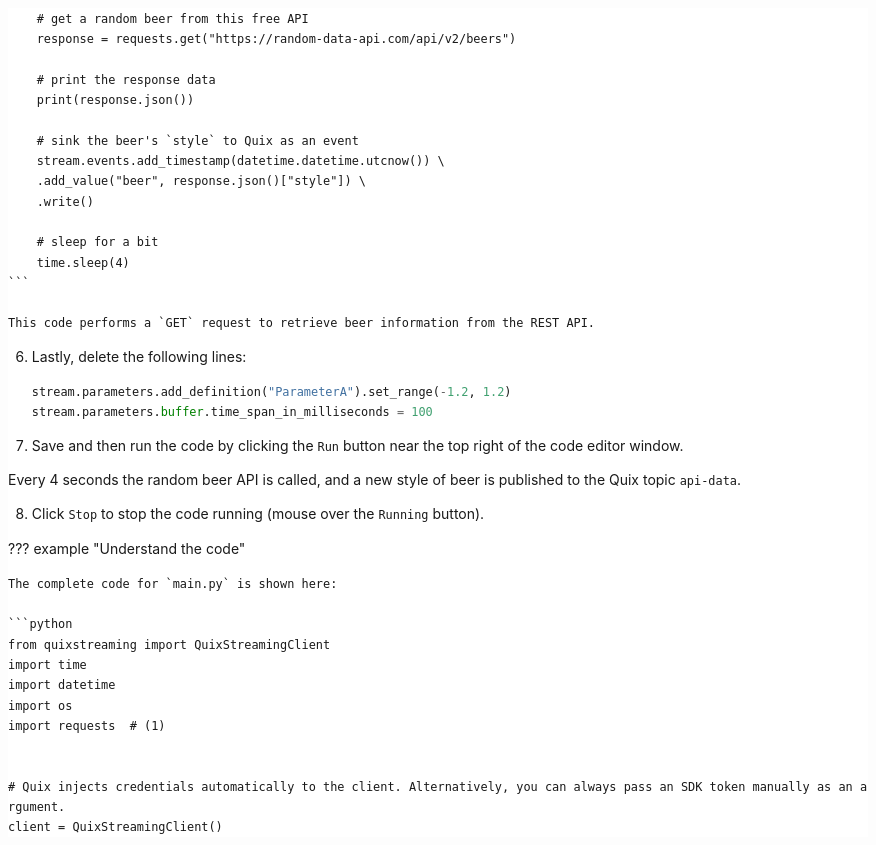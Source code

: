         # get a random beer from this free API
        response = requests.get("https://random-data-api.com/api/v2/beers")

        # print the response data
        print(response.json())

        # sink the beer's `style` to Quix as an event
        stream.events.add_timestamp(datetime.datetime.utcnow()) \
        .add_value("beer", response.json()["style"]) \
        .write()

        # sleep for a bit
        time.sleep(4)
    ```

    This code performs a `GET` request to retrieve beer information from the REST API.

6. Lastly, delete the following lines:

    ```python
    stream.parameters.add_definition("ParameterA").set_range(-1.2, 1.2)
    stream.parameters.buffer.time_span_in_milliseconds = 100
    ```


7. Save and then run the code by clicking the `Run` button near the top right of the code editor window.

Every 4 seconds the random beer API is called, and a new style of beer is published to the Quix topic `api-data`.

8. Click `Stop` to stop the code running (mouse over the `Running` button).

??? example "Understand the code"

    The complete code for `main.py` is shown here:

    ```python
    from quixstreaming import QuixStreamingClient
    import time
    import datetime
    import os
    import requests  # (1)


    # Quix injects credentials automatically to the client. Alternatively, you can always pass an SDK token manually as an argument.
    client = QuixStreamingClient()

